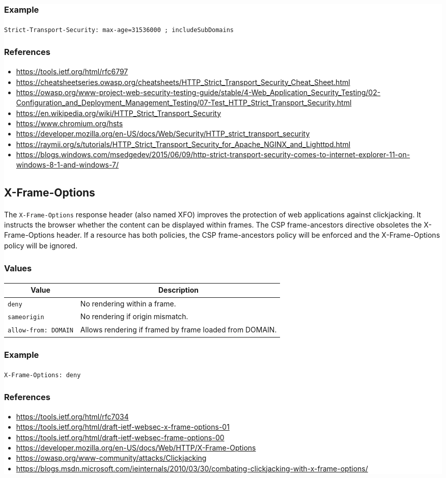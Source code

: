 ### Example

```
Strict-Transport-Security: max-age=31536000 ; includeSubDomains
```

### References

* <https://tools.ietf.org/html/rfc6797>
* <https://cheatsheetseries.owasp.org/cheatsheets/HTTP_Strict_Transport_Security_Cheat_Sheet.html>
* <https://owasp.org/www-project-web-security-testing-guide/stable/4-Web_Application_Security_Testing/02-Configuration_and_Deployment_Management_Testing/07-Test_HTTP_Strict_Transport_Security.html>
* <https://en.wikipedia.org/wiki/HTTP_Strict_Transport_Security>
* <https://www.chromium.org/hsts>
* <https://developer.mozilla.org/en-US/docs/Web/Security/HTTP_strict_transport_security>
* <https://raymii.org/s/tutorials/HTTP_Strict_Transport_Security_for_Apache_NGINX_and_Lighttpd.html>
* <https://blogs.windows.com/msedgedev/2015/06/09/http-strict-transport-security-comes-to-internet-explorer-11-on-windows-8-1-and-windows-7/>

## X-Frame-Options

The `X-Frame-Options` response header (also named XFO) improves the protection of web applications against clickjacking. It instructs the browser whether the content can be displayed within frames.
The CSP frame-ancestors directive obsoletes the X-Frame-Options header. If a resource has both policies, the CSP frame-ancestors policy will be enforced and the X-Frame-Options policy will be ignored.

### Values

| Value                | Description |
|----------------------|-------------|
| `deny`               | No rendering within a frame. |
| `sameorigin`         | No rendering if origin mismatch. |
| `allow-from: DOMAIN` | Allows rendering if framed by frame loaded from DOMAIN. |

### Example

```
X-Frame-Options: deny
```

### References

* <https://tools.ietf.org/html/rfc7034>
* <https://tools.ietf.org/html/draft-ietf-websec-x-frame-options-01>
* <https://tools.ietf.org/html/draft-ietf-websec-frame-options-00>
* <https://developer.mozilla.org/en-US/docs/Web/HTTP/X-Frame-Options>
* <https://owasp.org/www-community/attacks/Clickjacking>
* <https://blogs.msdn.microsoft.com/ieinternals/2010/03/30/combating-clickjacking-with-x-frame-options/>
